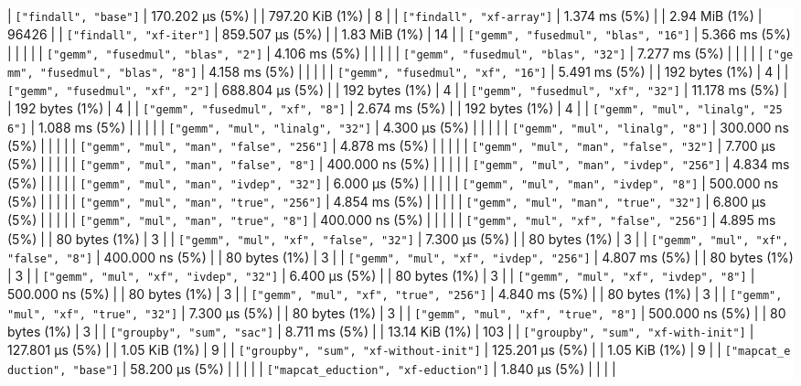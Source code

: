 | `["findall", "base"]`                                          | 170.202 μs (5%) |         | 797.20 KiB (1%) |           8 |
| `["findall", "xf-array"]`                                      |   1.374 ms (5%) |         |   2.94 MiB (1%) |       96426 |
| `["findall", "xf-iter"]`                                       | 859.507 μs (5%) |         |   1.83 MiB (1%) |          14 |
| `["gemm", "fusedmul", "blas", "16"]`                           |   5.366 ms (5%) |         |                 |             |
| `["gemm", "fusedmul", "blas", "2"]`                            |   4.106 ms (5%) |         |                 |             |
| `["gemm", "fusedmul", "blas", "32"]`                           |   7.277 ms (5%) |         |                 |             |
| `["gemm", "fusedmul", "blas", "8"]`                            |   4.158 ms (5%) |         |                 |             |
| `["gemm", "fusedmul", "xf", "16"]`                             |   5.491 ms (5%) |         |  192 bytes (1%) |           4 |
| `["gemm", "fusedmul", "xf", "2"]`                              | 688.804 μs (5%) |         |  192 bytes (1%) |           4 |
| `["gemm", "fusedmul", "xf", "32"]`                             |  11.178 ms (5%) |         |  192 bytes (1%) |           4 |
| `["gemm", "fusedmul", "xf", "8"]`                              |   2.674 ms (5%) |         |  192 bytes (1%) |           4 |
| `["gemm", "mul", "linalg", "256"]`                             |   1.088 ms (5%) |         |                 |             |
| `["gemm", "mul", "linalg", "32"]`                              |   4.300 μs (5%) |         |                 |             |
| `["gemm", "mul", "linalg", "8"]`                               | 300.000 ns (5%) |         |                 |             |
| `["gemm", "mul", "man", "false", "256"]`                       |   4.878 ms (5%) |         |                 |             |
| `["gemm", "mul", "man", "false", "32"]`                        |   7.700 μs (5%) |         |                 |             |
| `["gemm", "mul", "man", "false", "8"]`                         | 400.000 ns (5%) |         |                 |             |
| `["gemm", "mul", "man", "ivdep", "256"]`                       |   4.834 ms (5%) |         |                 |             |
| `["gemm", "mul", "man", "ivdep", "32"]`                        |   6.000 μs (5%) |         |                 |             |
| `["gemm", "mul", "man", "ivdep", "8"]`                         | 500.000 ns (5%) |         |                 |             |
| `["gemm", "mul", "man", "true", "256"]`                        |   4.854 ms (5%) |         |                 |             |
| `["gemm", "mul", "man", "true", "32"]`                         |   6.800 μs (5%) |         |                 |             |
| `["gemm", "mul", "man", "true", "8"]`                          | 400.000 ns (5%) |         |                 |             |
| `["gemm", "mul", "xf", "false", "256"]`                        |   4.895 ms (5%) |         |   80 bytes (1%) |           3 |
| `["gemm", "mul", "xf", "false", "32"]`                         |   7.300 μs (5%) |         |   80 bytes (1%) |           3 |
| `["gemm", "mul", "xf", "false", "8"]`                          | 400.000 ns (5%) |         |   80 bytes (1%) |           3 |
| `["gemm", "mul", "xf", "ivdep", "256"]`                        |   4.807 ms (5%) |         |   80 bytes (1%) |           3 |
| `["gemm", "mul", "xf", "ivdep", "32"]`                         |   6.400 μs (5%) |         |   80 bytes (1%) |           3 |
| `["gemm", "mul", "xf", "ivdep", "8"]`                          | 500.000 ns (5%) |         |   80 bytes (1%) |           3 |
| `["gemm", "mul", "xf", "true", "256"]`                         |   4.840 ms (5%) |         |   80 bytes (1%) |           3 |
| `["gemm", "mul", "xf", "true", "32"]`                          |   7.300 μs (5%) |         |   80 bytes (1%) |           3 |
| `["gemm", "mul", "xf", "true", "8"]`                           | 500.000 ns (5%) |         |   80 bytes (1%) |           3 |
| `["groupby", "sum", "sac"]`                                    |   8.711 ms (5%) |         |  13.14 KiB (1%) |         103 |
| `["groupby", "sum", "xf-with-init"]`                           | 127.801 μs (5%) |         |   1.05 KiB (1%) |           9 |
| `["groupby", "sum", "xf-without-init"]`                        | 125.201 μs (5%) |         |   1.05 KiB (1%) |           9 |
| `["mapcat_eduction", "base"]`                                  |  58.200 μs (5%) |         |                 |             |
| `["mapcat_eduction", "xf-eduction"]`                           |   1.840 μs (5%) |         |                 |             |